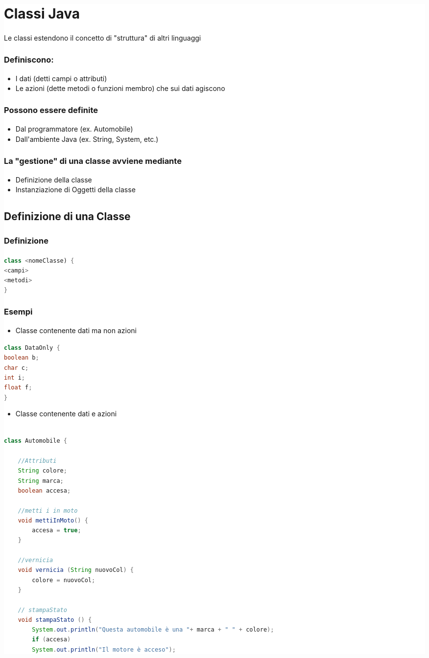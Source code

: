 # Classi Java

Le classi estendono il concetto di "struttura" di altri linguaggi

### Definiscono:

* I dati (detti campi o attributi)
* Le azioni (dette metodi o funzioni membro) che sui dati agiscono

### Possono essere definite
* Dal programmatore (ex. Automobile)
* Dall'ambiente Java (ex. String, System, etc.)

### La "gestione" di una classe avviene mediante
* Definizione della classe
* Instanziazione di Oggetti della classe

## Definizione di una Classe

### Definizione
```java
class <nomeClasse) {
<campi>
<metodi>
}
```
### Esempi
* Classe contenente dati ma non azioni

```java
class DataOnly {
boolean b;
char c;
int i;
float f;
}
```
* Classe contenente dati e azioni
```java

class Automobile {
    
    //Attributi
    String colore;
    String marca;
    boolean accesa;
    
    //metti i in moto
    void mettiInMoto() {
        accesa = true;
    }
    
    //vernicia
    void vernicia (String nuovoCol) { 
        colore = nuovoCol;
    }
    
    // stampaStato
    void stampaStato () {
        System.out.println("Questa automobile è una "+ marca + " " + colore);
        if (accesa)
        System.out.println("Il motore è acceso");
```